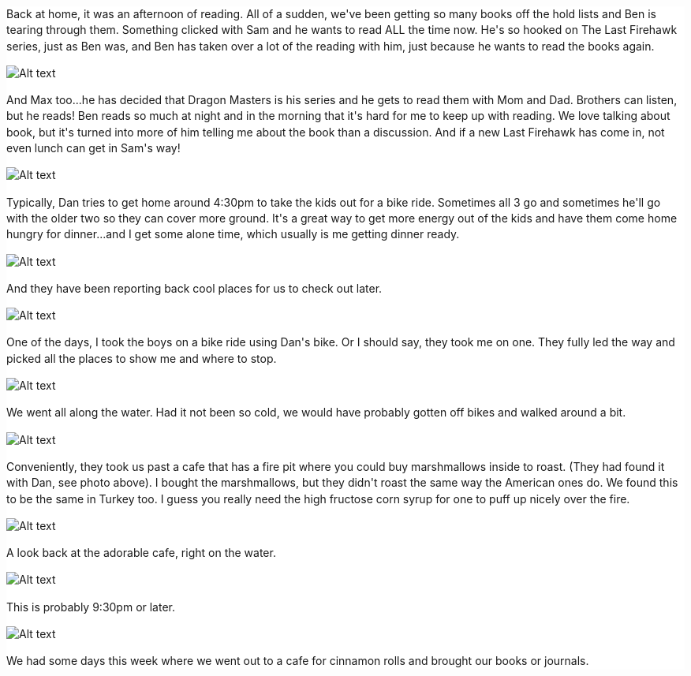 Back at home, it was an afternoon of reading. All of a sudden, we've been getting so many books off the hold lists and Ben is tearing through them. Something clicked with Sam and he wants to read ALL the time now. He's so hooked on The Last Firehawk series, just as Ben was, and Ben has taken over a lot of the reading with him, just because he wants to read the books again.

![Alt text](/images/travel8/PXL_20240418_060928432.jpg)

And Max too...he has decided that Dragon Masters is his series and he gets to read them with Mom and Dad. Brothers can listen, but he reads! Ben reads so much at night and in the morning that it's hard for me to keep up with reading. We love talking about book, but it's turned into more of him telling me about the book than a discussion. And if a new Last Firehawk has come in, not even lunch can get in Sam's way!

![Alt text](/images/travel8/PXL_20240420_103747335.jpg)

Typically, Dan tries to get home around 4:30pm to take the kids out for a bike ride. Sometimes all 3 go and sometimes he'll go with the older two so they can cover more ground. It's a great way to get more energy out of the kids and have them come home hungry for dinner...and I get some alone time, which usually is me getting dinner ready.

![Alt text](/images/travel8/PXL_20240415_143036768.jpg)

And they have been reporting back cool places for us to check out later.

![Alt text](/images/travel8/PXL_20240415_143734589.jpg)

One of the days, I took the boys on a bike ride using Dan's bike. Or I should say, they took me on one. They fully led the way and picked all the places to show me and where to stop.

![Alt text](/images/travel8/PXL_20240417_112723015.MP.jpg)

We went all along the water. Had it not been so cold, we would have probably gotten off bikes and walked around a bit.

![Alt text](/images/travel8/PXL_20240417_113538945.jpg)

Conveniently, they took us past a cafe that has a fire pit where you could buy marshmallows inside to roast. (They had found it with Dan, see photo above). I bought the marshmallows, but they didn't roast the same way the American ones do. We found this to be the same in Turkey too. I guess you really need the high fructose corn syrup for one to puff up nicely over the fire.

![Alt text](/images/travel8/PXL_20240417_115145601.jpg)

A look back at the adorable cafe, right on the water.

![Alt text](/images/travel8/PXL_20240417_115925373.MP.jpg)

This is probably 9:30pm or later.

![Alt text](/images/travel8/PXL_20240415_172822872.MP.jpg)

We had some days this week where we went out to a cafe for cinnamon rolls and brought our books or journals.
